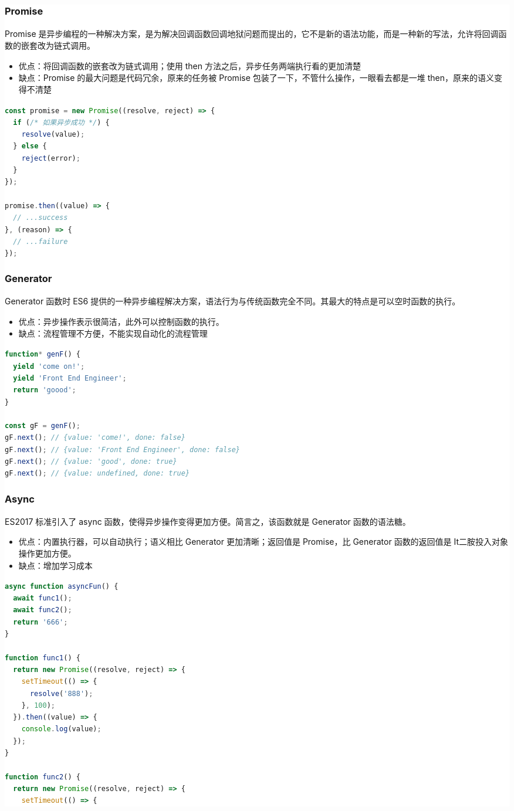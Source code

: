 ### Promise
Promise 是异步编程的一种解决方案，是为解决回调函数回调地狱问题而提出的，它不是新的语法功能，而是一种新的写法，允许将回调函数的嵌套改为链式调用。

 * 优点：将回调函数的嵌套改为链式调用；使用 then 方法之后，异步任务两端执行看的更加清楚
 * 缺点：Promise 的最大问题是代码冗余，原来的任务被 Promise 包装了一下，不管什么操作，一眼看去都是一堆 then，原来的语义变得不清楚
```javascript
const promise = new Promise((resolve, reject) => {
  if (/* 如果异步成功 */) {
    resolve(value);
  } else {
    reject(error);
  }
});

promise.then((value) => {
  // ...success
}, (reason) => {
  // ...failure
});
```

### Generator
Generator 函数时 ES6 提供的一种异步编程解决方案，语法行为与传统函数完全不同。其最大的特点是可以空时函数的执行。

 * 优点：异步操作表示很简洁，此外可以控制函数的执行。
 * 缺点：流程管理不方便，不能实现自动化的流程管理
```javascript
function* genF() {
  yield 'come on!';
  yield 'Front End Engineer';
  return 'goood';
}

const gF = genF();
gF.next(); // {value: 'come!', done: false}
gF.next(); // {value: 'Front End Engineer', done: false}
gF.next(); // {value: 'good', done: true}
gF.next(); // {value: undefined, done: true}
```

### Async
ES2017 标准引入了 async 函数，使得异步操作变得更加方便。简言之，该函数就是 Generator 函数的语法糖。

 * 优点：内置执行器，可以自动执行；语义相比 Generator 更加清晰；返回值是 Promise，比 Generator 函数的返回值是 It二胺投入对象操作更加方便。
 * 缺点：增加学习成本
```javascript
async function asyncFun() {
  await func1();
  await func2();
  return '666';
}

function func1() {
  return new Promise((resolve, reject) => {
    setTimeout(() => {
      resolve('888');
    }, 100);
  }).then((value) => {
    console.log(value);
  });
}

function func2() {
  return new Promise((resolve, reject) => {
    setTimeout(() => {
```